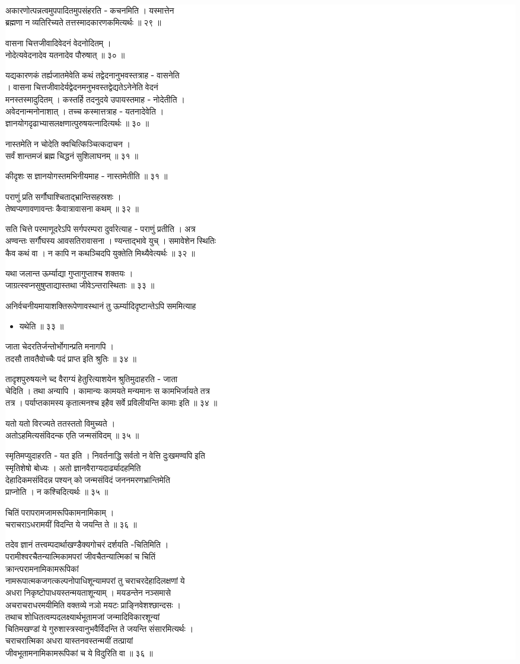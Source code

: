 अकारणोत्पन्नत्वमुपपादितमुपसंहरति - कचनमिति । यस्मात्तेन   
ब्रह्मणा न व्यतिरिच्यते तत्तस्मादकारणकमित्यर्थः ॥ २९ ॥  
  
वासना चित्तजीवादिवेदनं वेदनोदितम् ।  
नोदेत्यवेदनादेव यतनादेव पौरुषात् ॥ ३० ॥  
  
यद्यकारणकं तर्ह्यजातमेवेति कथं तद्वेदनानुभवस्तत्राह - वासनेति   
। वासना चित्तजीवादेर्यद्वेदनमनुभवस्तद्वेद्यतेऽनेनेति वेदनं   
मनस्तस्मादुदितम् । कस्तर्हि तदनुदये उपायस्तमाह - नोदेतीति ।   
अवेदनान्मनोनाशात् । तच्च कस्मात्तत्राह - यतनादेवेति ।   
ज्ञानयोगदृढाभ्यासलक्षणात्पुरुषयत्नादित्यर्थः ॥ ३० ॥  
  
नास्तमेति न चोदेति क्वचित्किञ्चित्कदाचन ।  
सर्वं शान्तमजं ब्रह्म चिद्धनं सुशिलाघनम् ॥ ३१ ॥  
  
कीदृशः स ज्ञानयोगस्तमभिनीयमाह - नास्तमेतीति ॥ ३१ ॥  
  
पराणुं प्रति सर्गौघाश्चिताद्भ्रान्तिसहस्रशः ।  
तेष्वप्यणावणावन्तः कैवात्रावासना कथम् ॥ ३२ ॥  
  
सति चित्ते परमाणूदरेऽपि सर्गपरम्परा दुर्वारेत्याह - पराणुं प्रतीति । अत्र   
अण्वन्तः सर्गौघस्य आवसतिरावासना । ण्यन्ताद्भावे युच् । समावेशेन स्थितिः   
कैव कथं वा । न कापि न कथञ्चिदपि युक्तेति मिथ्यैवेत्यर्थः ॥ ३२ ॥  
  
यथा जलान्त ऊर्म्याद्या गुप्तागुप्ताश्च शक्तयः ।  
जाग्रत्स्वप्नसुषुप्ताद्यास्तथा जीवेऽन्तरास्थिताः ॥ ३३ ॥  
  
अनिर्वचनीयमायाशक्तिरूपेणावस्थानं तु ऊर्म्यादिदृष्टान्तेऽपि सममित्याह   
- यथेति ॥ ३३ ॥  
  
जाता चेदरतिर्जन्तोर्भोगान्प्रति मनागपि ।  
तदसौ तावतैवोच्चैः पदं प्राप्त इति श्रुतिः ॥ ३४ ॥  
  
तादृशपुरुषयत्ने च्द वैराग्यं हेतुरित्याशयेन श्रुतिमुदाहरति - जाता   
चेदिति । तथा अन्यापि । कामान्यः कामयते मन्यमानः स कामभिर्जायते तत्र   
तत्र । पर्याप्तकामस्य कृतात्मनश्च इहैव सर्वे प्रविलीयन्ति कामाः इति ॥ ३४ ॥  
  
यतो यतो विरज्यते ततस्ततो विमुच्यते ।  
अतोऽहमित्यसंविदन्क एति जन्मसंविदम् ॥ ३५ ॥  
  
स्मृतिमप्युदाहरति - यत इति । निवर्तनाद्धि सर्वतो न वेत्ति दुःखमण्वपि इति   
स्मृतिशेषो बोध्यः । अतो ज्ञानवैराग्यदार्ढ्यादहमिति   
देहादिकमसंविदन्न पश्यन् को जन्मसंविदं जननमरणभ्रान्तिमेति   
प्राप्नोति । न कश्चिदित्यर्थः ॥ ३५ ॥  
  
चितिं परापरामजामरूपिकामनामिकाम् ।  
चराचराऽधरामयीं विदन्ति ये जयन्ति ते ॥ ३६ ॥  
  
तदेव ज्ञानं तत्त्वम्पदार्थाखण्डैक्यगोचरं दर्शयति -चितिमिति ।   
परामीश्वरचैतन्यात्मिकामपरां जीवचैतन्यात्मिकां च चितिं   
क्रान्त्परामनामिकामरूपिकां   
नामरूपात्मकजगत्कल्पनोपाधिशून्यामपरां तु चराचरदेहादिलक्षणां ये   
अधरा निकृष्टोपाधयस्तन्मयताशून्याम् । मयडन्तेन नञ्समासे   
अचराचराधरमयीमिति वक्तव्ये नञो मयटः प्राङ्निवेशश्छान्दसः ।   
तथाच शोधितत्वम्पदलक्ष्यार्थभूतामजां जन्मादिविकारशून्यां   
चितिमखण्डां ये गुरुशास्त्रस्वानुभवैर्विदन्ति ते जयन्ति संसारमित्यर्थः ।   
चराचरात्मिका अधरा यास्तनवस्तन्मयीं तत्प्रायां   
जीवभूतामनामिकामरूपिकां च ये विदुरिति वा ॥ ३६ ॥  
  